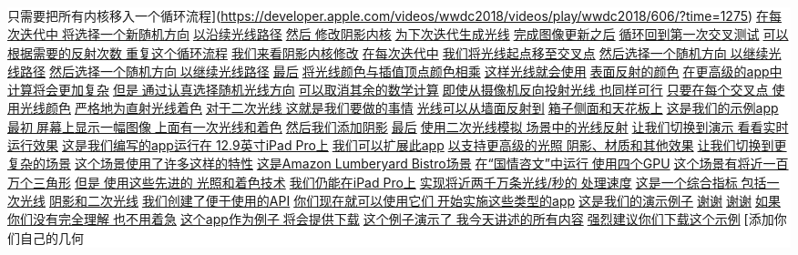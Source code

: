 只需要把所有内核移入一个循环流程](https://developer.apple.com/videos/wwdc2018/videos/play/wwdc2018/606/?time=1275) [在每次迭代中
将选择一个新随机方向](https://developer.apple.com/videos/wwdc2018/videos/play/wwdc2018/606/?time=1280) [以沿续光线路径](https://developer.apple.com/videos/wwdc2018/videos/play/wwdc2018/606/?time=1283) [然后 修改阴影内核](https://developer.apple.com/videos/wwdc2018/videos/play/wwdc2018/606/?time=1289) [为下次迭代生成光线](https://developer.apple.com/videos/wwdc2018/videos/play/wwdc2018/606/?time=1291) [完成图像更新之后](https://developer.apple.com/videos/wwdc2018/videos/play/wwdc2018/606/?time=1295) [循环回到第一次交叉测试](https://developer.apple.com/videos/wwdc2018/videos/play/wwdc2018/606/?time=1297) [可以根据需要的反射次数
重复这个循环流程](https://developer.apple.com/videos/wwdc2018/videos/play/wwdc2018/606/?time=1300) [我们来看阴影内核修改](https://developer.apple.com/videos/wwdc2018/videos/play/wwdc2018/606/?time=1307) [在每次迭代中](https://developer.apple.com/videos/wwdc2018/videos/play/wwdc2018/606/?time=1311) [我们将光线起点移至交叉点](https://developer.apple.com/videos/wwdc2018/videos/play/wwdc2018/606/?time=1313) [然后选择一个随机方向
以继续光线路径](https://developer.apple.com/videos/wwdc2018/videos/play/wwdc2018/606/?time=1317) [然后选择一个随机方向
以继续光线路径](https://developer.apple.com/videos/wwdc2018/videos/play/wwdc2018/606/?time=1317) [最后](https://developer.apple.com/videos/wwdc2018/videos/play/wwdc2018/606/?time=1321) [将光线颜色与插值顶点颜色相乘](https://developer.apple.com/videos/wwdc2018/videos/play/wwdc2018/606/?time=1322) [这样光线就会使用](https://developer.apple.com/videos/wwdc2018/videos/play/wwdc2018/606/?time=1326) [表面反射的颜色](https://developer.apple.com/videos/wwdc2018/videos/play/wwdc2018/606/?time=1329) [在更高级的app中](https://developer.apple.com/videos/wwdc2018/videos/play/wwdc2018/606/?time=1331) [计算将会更加复杂](https://developer.apple.com/videos/wwdc2018/videos/play/wwdc2018/606/?time=1333) [但是 通过认真选择随机光线方向](https://developer.apple.com/videos/wwdc2018/videos/play/wwdc2018/606/?time=1336) [可以取消其余的数学计算](https://developer.apple.com/videos/wwdc2018/videos/play/wwdc2018/606/?time=1338) [即使从摄像机反向投射光线
也同样可行](https://developer.apple.com/videos/wwdc2018/videos/play/wwdc2018/606/?time=1342) [只要在每个交叉点
使用光线颜色](https://developer.apple.com/videos/wwdc2018/videos/play/wwdc2018/606/?time=1345) [严格地为直射光线着色](https://developer.apple.com/videos/wwdc2018/videos/play/wwdc2018/606/?time=1348) [对于二次光线
这就是我们要做的事情](https://developer.apple.com/videos/wwdc2018/videos/play/wwdc2018/606/?time=1351) [光线可以从墙面反射到](https://developer.apple.com/videos/wwdc2018/videos/play/wwdc2018/606/?time=1355) [箱子侧面和天花板上](https://developer.apple.com/videos/wwdc2018/videos/play/wwdc2018/606/?time=1358) [这是我们的示例app](https://developer.apple.com/videos/wwdc2018/videos/play/wwdc2018/606/?time=1362) [最初 屏幕上显示一幅图像
上面有一次光线和着色](https://developer.apple.com/videos/wwdc2018/videos/play/wwdc2018/606/?time=1364) [然后我们添加阴影](https://developer.apple.com/videos/wwdc2018/videos/play/wwdc2018/606/?time=1369) [最后](https://developer.apple.com/videos/wwdc2018/videos/play/wwdc2018/606/?time=1371) [使用二次光线模拟
场景中的光线反射](https://developer.apple.com/videos/wwdc2018/videos/play/wwdc2018/606/?time=1372) [让我们切换到演示
看看实时运行效果](https://developer.apple.com/videos/wwdc2018/videos/play/wwdc2018/606/?time=1376) [这是我们编写的app运行在
12.9英寸iPad Pro上](https://developer.apple.com/videos/wwdc2018/videos/play/wwdc2018/606/?time=1383) [我们可以扩展此app](https://developer.apple.com/videos/wwdc2018/videos/play/wwdc2018/606/?time=1389) [以支持更高级的光照
阴影、材质和其他效果](https://developer.apple.com/videos/wwdc2018/videos/play/wwdc2018/606/?time=1391) [让我们切换到更复杂的场景](https://developer.apple.com/videos/wwdc2018/videos/play/wwdc2018/606/?time=1396) [这个场景使用了许多这样的特性](https://developer.apple.com/videos/wwdc2018/videos/play/wwdc2018/606/?time=1398) [这是Amazon Lumberyard Bistro场景](https://developer.apple.com/videos/wwdc2018/videos/play/wwdc2018/606/?time=1405) [在“国情咨文”中运行
使用四个GPU](https://developer.apple.com/videos/wwdc2018/videos/play/wwdc2018/606/?time=1408) [这个场景有将近一百万个三角形](https://developer.apple.com/videos/wwdc2018/videos/play/wwdc2018/606/?time=1412) [但是 使用这些先进的
光照和着色技术](https://developer.apple.com/videos/wwdc2018/videos/play/wwdc2018/606/?time=1415) [我们仍能在iPad Pro上](https://developer.apple.com/videos/wwdc2018/videos/play/wwdc2018/606/?time=1418) [实现将近两千万条光线/秒的
处理速度](https://developer.apple.com/videos/wwdc2018/videos/play/wwdc2018/606/?time=1419) [这是一个综合指标
包括一次光线](https://developer.apple.com/videos/wwdc2018/videos/play/wwdc2018/606/?time=1422) [阴影和二次光线](https://developer.apple.com/videos/wwdc2018/videos/play/wwdc2018/606/?time=1425) [我们创建了便于使用的API](https://developer.apple.com/videos/wwdc2018/videos/play/wwdc2018/606/?time=1428) [你们现在就可以使用它们
开始实施这些类型的app](https://developer.apple.com/videos/wwdc2018/videos/play/wwdc2018/606/?time=1431) [这是我们的演示例子](https://developer.apple.com/videos/wwdc2018/videos/play/wwdc2018/606/?time=1436) [谢谢](https://developer.apple.com/videos/wwdc2018/videos/play/wwdc2018/606/?time=1439) [谢谢](https://developer.apple.com/videos/wwdc2018/videos/play/wwdc2018/606/?time=1439) [如果你们没有完全理解
也不用着急](https://developer.apple.com/videos/wwdc2018/videos/play/wwdc2018/606/?time=1443) [这个app作为例子
将会提供下载](https://developer.apple.com/videos/wwdc2018/videos/play/wwdc2018/606/?time=1445) [这个例子演示了
我今天讲述的所有内容](https://developer.apple.com/videos/wwdc2018/videos/play/wwdc2018/606/?time=1449) [强烈建议你们下载这个示例](https://developer.apple.com/videos/wwdc2018/videos/play/wwdc2018/606/?time=1452) [添加你们自己的几何